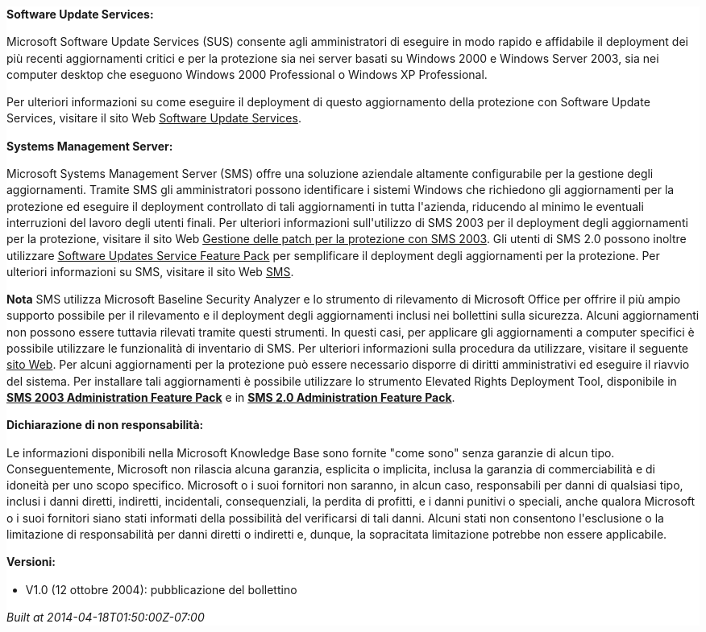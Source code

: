 **Software Update Services:**

Microsoft Software Update Services (SUS) consente agli amministratori di eseguire in modo rapido e affidabile il deployment dei più recenti aggiornamenti critici e per la protezione sia nei server basati su Windows 2000 e Windows Server 2003, sia nei computer desktop che eseguono Windows 2000 Professional o Windows XP Professional.

Per ulteriori informazioni su come eseguire il deployment di questo aggiornamento della protezione con Software Update Services, visitare il sito Web [Software Update Services](http://go.microsoft.com/fwlink/?linkid=21133).

**Systems Management Server:**

Microsoft Systems Management Server (SMS) offre una soluzione aziendale altamente configurabile per la gestione degli aggiornamenti. Tramite SMS gli amministratori possono identificare i sistemi Windows che richiedono gli aggiornamenti per la protezione ed eseguire il deployment controllato di tali aggiornamenti in tutta l'azienda, riducendo al minimo le eventuali interruzioni del lavoro degli utenti finali. Per ulteriori informazioni sull'utilizzo di SMS 2003 per il deployment degli aggiornamenti per la protezione, visitare il sito Web [Gestione delle patch per la protezione con SMS 2003](http://go.microsoft.com/fwlink/?linkid=22939). Gli utenti di SMS 2.0 possono inoltre utilizzare [Software Updates Service Feature Pack](http://go.microsoft.com/fwlink/?linkid=33340) per semplificare il deployment degli aggiornamenti per la protezione. Per ulteriori informazioni su SMS, visitare il sito Web [SMS](http://go.microsoft.com/fwlink/?linkid=21158).

**Nota** SMS utilizza Microsoft Baseline Security Analyzer e lo strumento di rilevamento di Microsoft Office per offrire il più ampio supporto possibile per il rilevamento e il deployment degli aggiornamenti inclusi nei bollettini sulla sicurezza. Alcuni aggiornamenti non possono essere tuttavia rilevati tramite questi strumenti. In questi casi, per applicare gli aggiornamenti a computer specifici è possibile utilizzare le funzionalità di inventario di SMS. Per ulteriori informazioni sulla procedura da utilizzare, visitare il seguente [sito Web](http://go.microsoft.com/fwlink/?linkid=33341). Per alcuni aggiornamenti per la protezione può essere necessario disporre di diritti amministrativi ed eseguire il riavvio del sistema. Per installare tali aggiornamenti è possibile utilizzare lo strumento Elevated Rights Deployment Tool, disponibile in [**SMS 2003 Administration Feature Pack**](http://go.microsoft.com/fwlink/?linkid=33387) e in [**SMS 2.0 Administration Feature Pack**](http://go.microsoft.com/fwlink/?linkid=21161).

**Dichiarazione di non responsabilità:**

Le informazioni disponibili nella Microsoft Knowledge Base sono fornite "come sono" senza garanzie di alcun tipo. Conseguentemente, Microsoft non rilascia alcuna garanzia, esplicita o implicita, inclusa la garanzia di commerciabilità e di idoneità per uno scopo specifico. Microsoft o i suoi fornitori non saranno, in alcun caso, responsabili per danni di qualsiasi tipo, inclusi i danni diretti, indiretti, incidentali, consequenziali, la perdita di profitti, e i danni punitivi o speciali, anche qualora Microsoft o i suoi fornitori siano stati informati della possibilità del verificarsi di tali danni. Alcuni stati non consentono l'esclusione o la limitazione di responsabilità per danni diretti o indiretti e, dunque, la sopracitata limitazione potrebbe non essere applicabile.

**Versioni:**

-   V1.0 (12 ottobre 2004): pubblicazione del bollettino

*Built at 2014-04-18T01:50:00Z-07:00*
